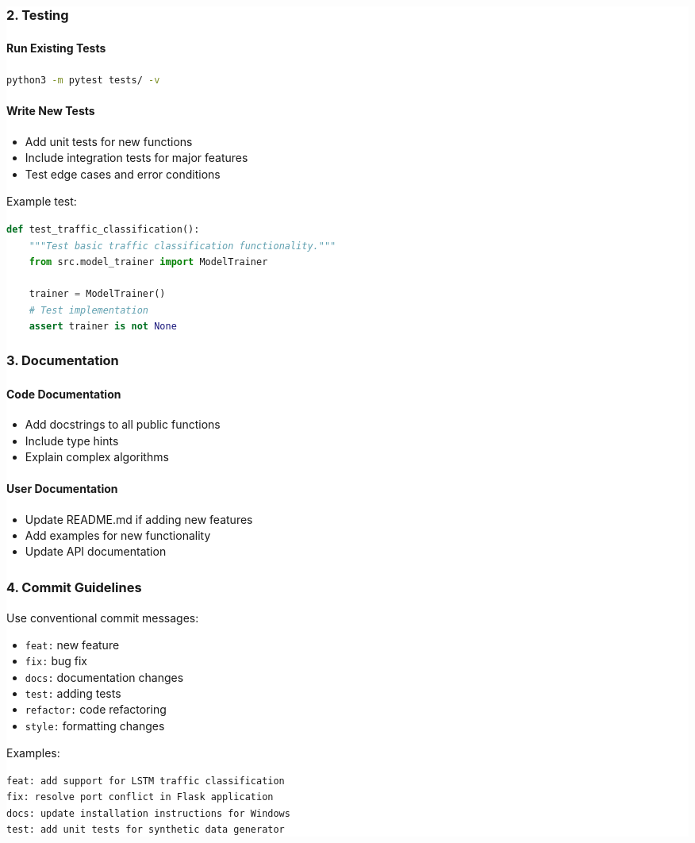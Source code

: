 ### 2. Testing

#### Run Existing Tests
```bash
python3 -m pytest tests/ -v
```

#### Write New Tests
- Add unit tests for new functions
- Include integration tests for major features
- Test edge cases and error conditions

Example test:
```python
def test_traffic_classification():
    """Test basic traffic classification functionality."""
    from src.model_trainer import ModelTrainer
    
    trainer = ModelTrainer()
    # Test implementation
    assert trainer is not None
```

### 3. Documentation

#### Code Documentation
- Add docstrings to all public functions
- Include type hints
- Explain complex algorithms

#### User Documentation
- Update README.md if adding new features
- Add examples for new functionality
- Update API documentation

### 4. Commit Guidelines

Use conventional commit messages:
- `feat:` new feature
- `fix:` bug fix
- `docs:` documentation changes
- `test:` adding tests
- `refactor:` code refactoring
- `style:` formatting changes

Examples:
```bash
feat: add support for LSTM traffic classification
fix: resolve port conflict in Flask application
docs: update installation instructions for Windows
test: add unit tests for synthetic data generator
```
